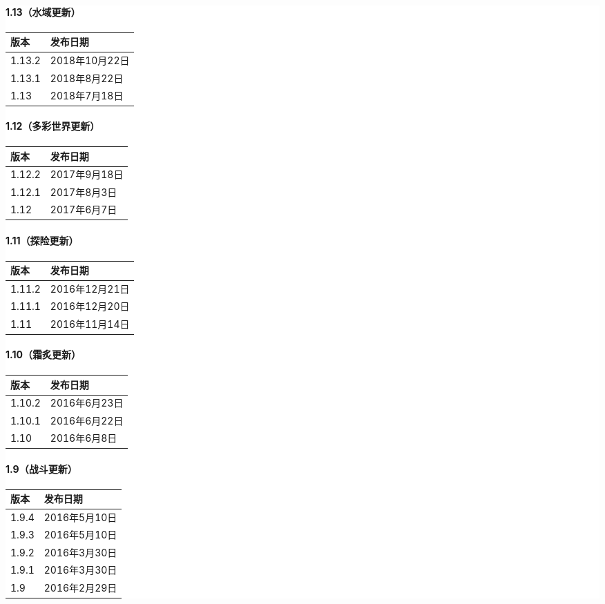 #### 1.13（水域更新）

| 版本   | 发布日期       |
| :----- | :------------- |
| 1.13.2 | 2018年10月22日 |
| 1.13.1 | 2018年8月22日  |
| 1.13   | 2018年7月18日  |

#### 1.12（多彩世界更新）

| 版本   | 发布日期      |
| :----- | :------------ |
| 1.12.2 | 2017年9月18日 |
| 1.12.1 | 2017年8月3日  |
| 1.12   | 2017年6月7日  |

#### 1.11（探险更新）

| 版本   | 发布日期       |
| :----- | :------------- |
| 1.11.2 | 2016年12月21日 |
| 1.11.1 | 2016年12月20日 |
| 1.11   | 2016年11月14日 |

#### 1.10（霜炙更新）

| 版本   | 发布日期      |
| :----- | :------------ |
| 1.10.2 | 2016年6月23日 |
| 1.10.1 | 2016年6月22日 |
| 1.10   | 2016年6月8日  |

#### 1.9（战斗更新）

| 版本  | 发布日期      |
| :---- | :------------ |
| 1.9.4 | 2016年5月10日 |
| 1.9.3 | 2016年5月10日 |
| 1.9.2 | 2016年3月30日 |
| 1.9.1 | 2016年3月30日 |
| 1.9   | 2016年2月29日 |

